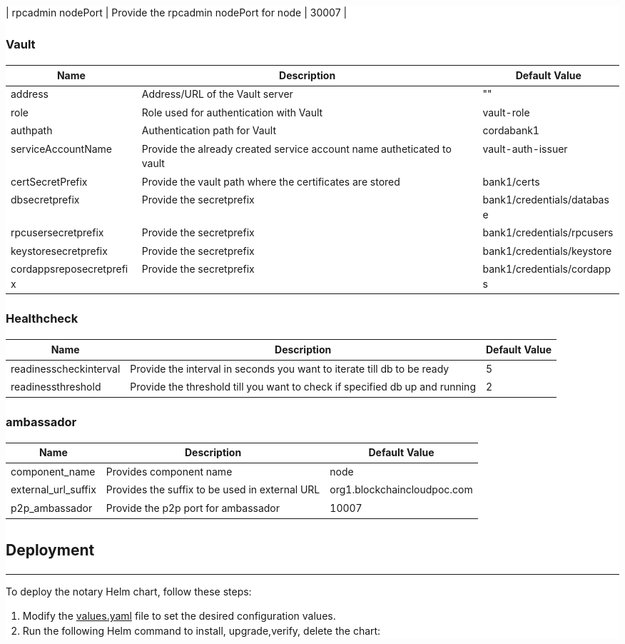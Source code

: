 | rpcadmin nodePort     | Provide the rpcadmin nodePort for node    | 30007           |

### Vault

| Name                      | Description                                                               | Default Value              |
| ------------------------- | --------------------------------------------------------------------------| -------------------------  |
| address                   | Address/URL of the Vault server                                           | ""                         |
| role                      | Role used for authentication with Vault                                   | vault-role                 |
| authpath                  | Authentication path for Vault                                             | cordabank1                 |
| serviceAccountName        | Provide the already created service account name autheticated to vault    | vault-auth-issuer          |
| certSecretPrefix          | Provide the vault path where the certificates are stored                  | bank1/certs                |
| dbsecretprefix            | Provide the secretprefix                                                  | bank1/credentials/database |
| rpcusersecretprefix       | Provide the secretprefix                                                  | bank1/credentials/rpcusers |
| keystoresecretprefix      | Provide the secretprefix                                                  | bank1/credentials/keystore |
| cordappsreposecretprefix  | Provide the secretprefix                                                  | bank1/credentials/cordapps |

### Healthcheck

| Name                        | Description                                                                   | Default Value |
| ----------------------------| ------------------------------------------------------------------------------| ------------- |
| readinesscheckinterval      | Provide the interval in seconds you want to iterate till db to be ready       | 5             |
| readinessthreshold          | Provide the threshold till you want to check if specified db up and running   | 2             |

### ambassador

| Name                     | Description                                             | Default Value               |
| ------------------------ | ------------------------------------------------------- | --------------------------  |
| component_name           | Provides component name                                 | node                        |
| external_url_suffix      | Provides the suffix to be used in external URL          | org1.blockchaincloudpoc.com |
| p2p_ambassador           | Provide the p2p port for ambassador                     | 10007                       |


<a name = "deployment"></a>
## Deployment
---

To deploy the notary Helm chart, follow these steps:

1. Modify the [values.yaml](https://github.com/hyperledger/bevel/blob/develop/platforms/r3-corda/charts/corda-notary/values.yaml) file to set the desired configuration values.
2. Run the following Helm command to install, upgrade,verify, delete the chart:
